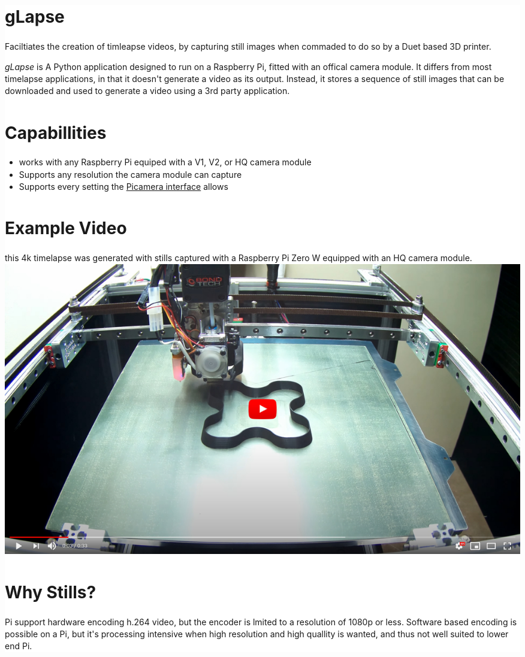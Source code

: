 # gLapse
Faciltiates the creation of timleapse videos, by capturing still images when commaded to do so by a Duet based 3D printer. 

*gLapse* is A Python application designed to run on a Raspberry Pi, fitted with an offical camera module. It differs from most timelapse applications, in that it doesn't generate a video as its output. Instead, it stores a sequence of still images that can be downloaded and used to generate a video using a 3rd party application. 

# Capabillities
- works with any Raspberry Pi equiped with a V1, V2, or HQ camera module 
- Supports any resolution the camera module can capture
- Supports every setting the [Picamera interface](https://picamera.readthedocs.io/en/release-1.13/) allows  

# Example Video
this 4k timelapse was generated with stills captured with a Raspberry Pi Zero W equipped with an HQ camera module.
[![example output](https://raw.githubusercontent.com/dans98/gLapse/main/readmeAssets/gLapse.jpg)](https://www.youtube.com/watch?v=bqkPgWrF3Eo "example output")

# Why Stills?
Pi support hardware encoding h.264 video, but the encoder is lmited to a resolution of 1080p or less. Software based encoding is possible on a Pi, but it's processing intensive when high resolution and high quallity is wanted, and thus not well suited to lower end Pi. 
